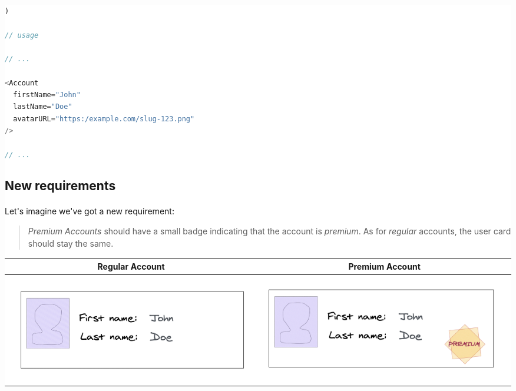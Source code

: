 ```typescript
)

// usage

// ...

<Account
  firstName="John"
  lastName="Doe"
  avatarURL="https:/example.com/slug-123.png"
/>

// ...
```

## New requirements

Let's imagine we've got a new requirement:

> _Premium Accounts_ should have a small badge indicating that the account is
> _premium_.  As for _regular_ accounts, the user card should stay the same.

Regular Account                   | Premium Account
:--------------------------------:|:------------------------------------------------:
![Account Card](./user-card.png)  |  ![Premium Account Card](./user-card-premium.png)
